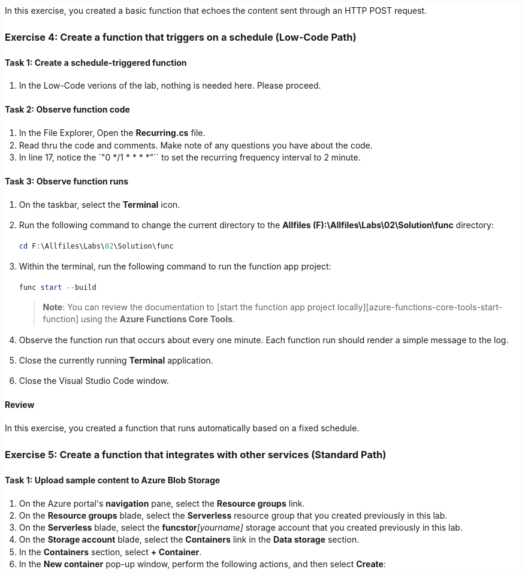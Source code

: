 In this exercise, you created a basic function that echoes the content sent through an HTTP POST request.

### Exercise 4: Create a function that triggers on a schedule (Low-Code Path)

#### Task 1: Create a schedule-triggered function

1. In the Low-Code verions of the lab, nothing is needed here. Please proceed.

#### Task 2: Observe function code

1. In the File Explorer, Open the **Recurring.cs** file.
1. Read thru the code and comments. Make note of any questions you have about the code.
1. In line 17, notice the `"0 */1 * * * *"`` to set the recurring frequency interval to 2 minute.

#### Task 3: Observe function runs

1. On the taskbar, select the **Terminal** icon.
1. Run the following command to change the current directory to the **Allfiles (F):\\Allfiles\\Labs\\02\\Solution\\func** directory:

    ```powershell
    cd F:\Allfiles\Labs\02\Solution\func
    ```

1. Within the terminal, run the following command to run the function app project:

    ```powershell
    func start --build
    ```

    > **Note**: You can review the documentation to [start the function app project locally][azure-functions-core-tools-start-function] using the **Azure Functions Core Tools**.
    
1. Observe the function run that occurs about every one minute. Each function run should render a simple message to the log.
1. Close the currently running **Terminal** application.
1. Close the Visual Studio Code window.

#### Review

In this exercise, you created a function that runs automatically based on a fixed schedule.

### Exercise 5: Create a function that integrates with other services (Standard Path)

#### Task 1: Upload sample content to Azure Blob Storage

1. On the Azure portal's **navigation** pane, select the **Resource groups** link.
1. On the **Resource groups** blade, select the **Serverless** resource group that you created previously in this lab.
1. On the **Serverless** blade, select the **funcstor**_[yourname]_ storage account that you created previously in this lab.
1. On the **Storage account** blade, select the **Containers** link in the **Data storage** section.
1. In the **Containers** section, select **+ Container**.
1. In the **New container** pop-up window, perform the following actions, and then select **Create**:
